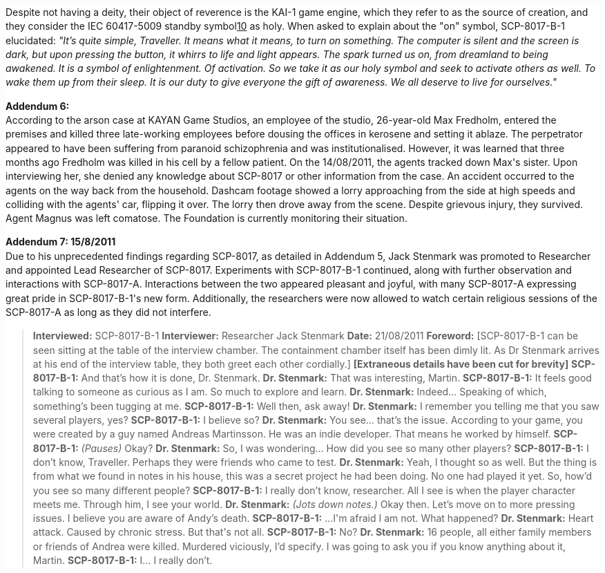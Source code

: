 Despite not having a deity, their object of reverence is the KAI-1 game engine, which they refer to as the source of creation, and they consider the IEC 60417-5009 standby symbol[10](javascript:;) as holy. When asked to explain about the "on" symbol, SCP-8017-B-1 elucidated:
_"It’s quite simple, Traveller. It means what it means, to turn on something. The computer is silent and the screen is dark, but upon pressing the button, it whirrs to life and light appears. The spark turned us on, from dreamland to being awakened. It is a symbol of enlightenment. Of activation. So we take it as our holy symbol and seek to activate others as well. To wake them up from their sleep. It is our duty to give everyone the gift of awareness. We all deserve to live for ourselves."_
  

**Addendum 6:**  
According to the arson case at KAYAN Game Studios, an employee of the studio, 26-year-old Max Fredholm, entered the premises and killed three late-working employees before dousing the offices in kerosene and setting it ablaze. The perpetrator appeared to have been suffering from paranoid schizophrenia and was institutionalised. However, it was learned that three months ago Fredholm was killed in his cell by a fellow patient.
On the 14/08/2011, the agents tracked down Max's sister. Upon interviewing her, she denied any knowledge about SCP-8017 or other information from the case. An accident occurred to the agents on the way back from the household. Dashcam footage showed a lorry approaching from the side at high speeds and colliding with the agents' car, flipping it over. The lorry then drove away from the scene.
Despite grievous injury, they survived. Agent Magnus was left comatose. The Foundation is currently monitoring their situation.  

**Addendum 7: 15/8/2011**  
Due to his unprecedented findings regarding SCP-8017, as detailed in Addendum 5, Jack Stenmark was promoted to Researcher and appointed Lead Researcher of SCP-8017. Experiments with SCP-8017-B-1 continued, along with further observation and interactions with SCP-8017-A. Interactions between the two appeared pleasant and joyful, with many SCP-8017-A expressing great pride in SCP-8017-B-1's new form. Additionally, the researchers were now allowed to watch certain religious sessions of the SCP-8017-A as long as they did not interfere.  

> **Interviewed:** SCP-8017-B-1
> **Interviewer:** Researcher Jack Stenmark
> **Date:** 21/08/2011
> **Foreword:** [SCP-8017-B-1 can be seen sitting at the table of the interview chamber. The containment chamber itself has been dimly lit. As Dr Stenmark arrives at his end of the interview table, they both greet each other cordially.]
> **[Extraneous details have been cut for brevity]**
> **SCP-8017-B-1:** And that’s how it is done, Dr. Stenmark.
> **Dr. Stenmark:** That was interesting, Martin.
> **SCP-8017-B-1:** It feels good talking to someone as curious as I am. So much to explore and learn.
> **Dr. Stenmark:** Indeed… Speaking of which, something’s been tugging at me.
> **SCP-8017-B-1:** Well then, ask away!
> **Dr. Stenmark:** I remember you telling me that you saw several players, yes?
> **SCP-8017-B-1:** I believe so?
> **Dr. Stenmark:** You see… that’s the issue. According to your game, you were created by a guy named Andreas Martinsson. He was an indie developer. That means he worked by himself.
> **SCP-8017-B-1:** _(Pauses)_ Okay?
> **Dr. Stenmark:** So, I was wondering… How did you see so many other players?
> **SCP-8017-B-1:** I don’t know, Traveller. Perhaps they were friends who came to test.
> **Dr. Stenmark:** Yeah, I thought so as well. But the thing is from what we found in notes in his house, this was a secret project he had been doing. No one had played it yet. So, how’d you see so many different people?
> **SCP-8017-B-1:** I really don’t know, researcher. All I see is when the player character meets me. Through him, I see your world.
> **Dr. Stenmark:** _(Jots down notes.)_ Okay then. Let’s move on to more pressing issues. I believe you are aware of Andy’s death.
> **SCP-8017-B-1:** …I'm afraid I am not. What happened?
> **Dr. Stenmark:** Heart attack. Caused by chronic stress. But that's not all.
> **SCP-8017-B-1:** No?
> **Dr. Stenmark:** 16 people, all either family members or friends of Andrea were killed. Murdered viciously, I’d specify. I was going to ask you if you know anything about it, Martin.
> **SCP-8017-B-1:** I… I really don’t.